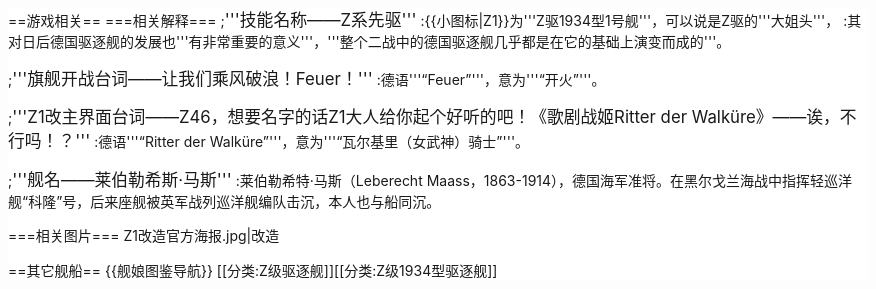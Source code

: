 ==游戏相关==
===相关解释===
;<big>'''技能名称——Z系先驱'''</big>
:{{小图标|Z1}}为'''Z驱1934型1号舰'''，可以说是Z驱的'''大姐头'''，
:其对日后德国驱逐舰的发展也'''有非常重要的意义'''，'''整个二战中的德国驱逐舰几乎都是在它的基础上演变而成的'''。

;<big>'''旗舰开战台词——让我们乘风破浪！Feuer！'''</big>
:德语'''“Feuer”'''，意为'''“开火”'''。

;<big>'''Z1改主界面台词——Z46，想要名字的话Z1大人给你起个好听的吧！《歌剧战姬Ritter der Walküre》——诶，不行吗！？'''</big>
:德语'''“Ritter der Walküre”'''，意为'''“瓦尔基里（女武神）骑士”'''。

;<big>'''舰名——莱伯勒希斯·马斯'''</big>
:莱伯勒希特·马斯（Leberecht Maass，1863-1914），德国海军准将。在黑尔戈兰海战中指挥轻巡洋舰“科隆”号，后来座舰被英军战列巡洋舰编队击沉，本人也与船同沉。

===相关图片===
<gallery mode="packed" heights="250px">
Z1改造官方海报.jpg|改造
</gallery>

==其它舰船==
{{舰娘图鉴导航}}
[[分类:Z级驱逐舰]][[分类:Z级1934型驱逐舰]]
